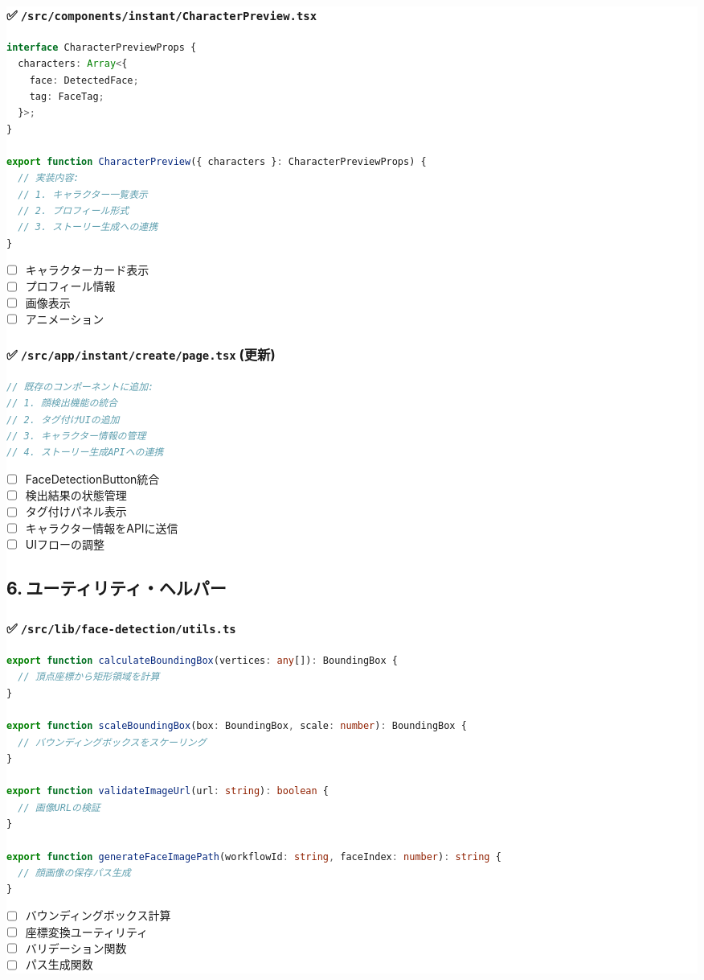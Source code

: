 ### ✅ `/src/components/instant/CharacterPreview.tsx`
```typescript
interface CharacterPreviewProps {
  characters: Array<{
    face: DetectedFace;
    tag: FaceTag;
  }>;
}

export function CharacterPreview({ characters }: CharacterPreviewProps) {
  // 実装内容:
  // 1. キャラクター一覧表示
  // 2. プロフィール形式
  // 3. ストーリー生成への連携
}
```
- [ ] キャラクターカード表示
- [ ] プロフィール情報
- [ ] 画像表示
- [ ] アニメーション

### ✅ `/src/app/instant/create/page.tsx` (更新)
```typescript
// 既存のコンポーネントに追加:
// 1. 顔検出機能の統合
// 2. タグ付けUIの追加
// 3. キャラクター情報の管理
// 4. ストーリー生成APIへの連携
```
- [ ] FaceDetectionButton統合
- [ ] 検出結果の状態管理
- [ ] タグ付けパネル表示
- [ ] キャラクター情報をAPIに送信
- [ ] UIフローの調整

## 6. ユーティリティ・ヘルパー

### ✅ `/src/lib/face-detection/utils.ts`
```typescript
export function calculateBoundingBox(vertices: any[]): BoundingBox {
  // 頂点座標から矩形領域を計算
}

export function scaleBoundingBox(box: BoundingBox, scale: number): BoundingBox {
  // バウンディングボックスをスケーリング
}

export function validateImageUrl(url: string): boolean {
  // 画像URLの検証
}

export function generateFaceImagePath(workflowId: string, faceIndex: number): string {
  // 顔画像の保存パス生成
}
```
- [ ] バウンディングボックス計算
- [ ] 座標変換ユーティリティ
- [ ] バリデーション関数
- [ ] パス生成関数

